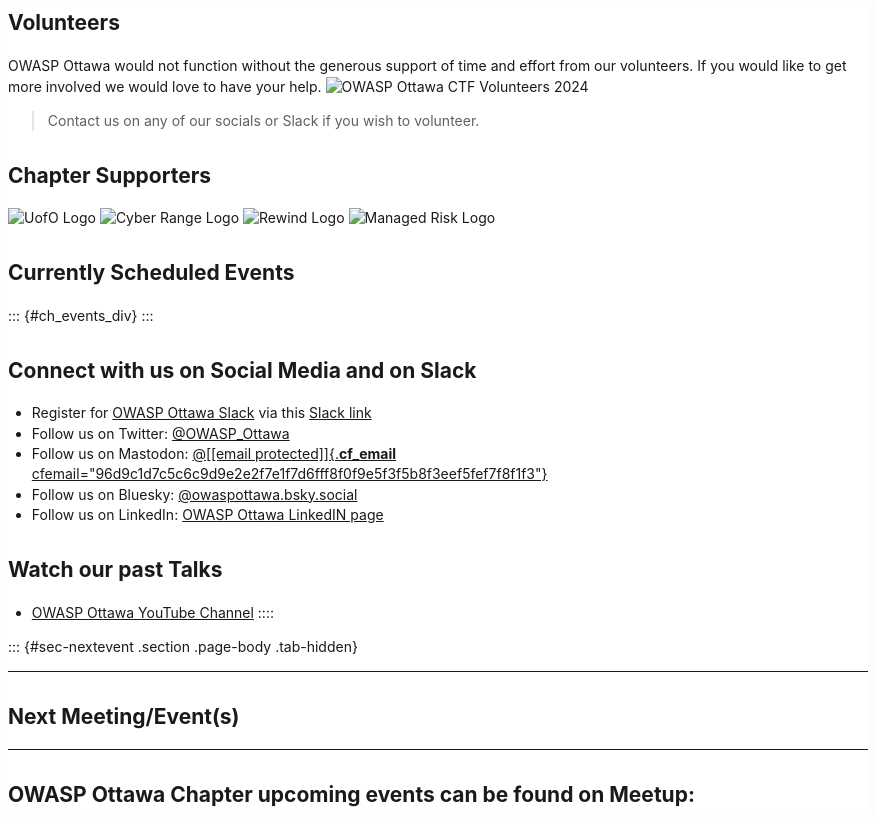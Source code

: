 ## Volunteers

OWASP Ottawa would not function without the generous support of time and
effort from our volunteers. If you would like to get more involved we
would love to have your help. ![OWASP Ottawa CTF Volunteers
2024](assets/images/OWASPOttawaCTF2024Volunteersc523.png?raw=true)

> Contact us on any of our socials or Slack if you wish to volunteer.

## Chapter Supporters

![UofO Logo](assets/images/UofOEngineeringLogo.png) ![Cyber Range
Logo](assets/images/uOttawa-IBM_Cyber_Range_logotype_sm_pos_CMYK.jpg)
![Rewind Logo](assets/images/rewindlogo.png) ![Managed Risk
Logo](assets/images/managed-risk-whitebkgrnd.png)

## Currently Scheduled Events

::: {#ch_events_div}
:::

## Connect with us on Social Media and on Slack

- Register for [OWASP Ottawa Slack](https://owaspottawa.slack.com/) via
  this [Slack
  link](https://join.slack.com/t/owaspottawa/shared_invite/zt-1to3abst2-uDTXE_jEp_ywp0H7fP2Lbw)
- Follow us on Twitter:
  [\@OWASP_Ottawa](https://twitter.com/OWASP_Ottawa)
- Follow us on Mastodon: [@[\[email protected\]]{.__cf_email__
  cfemail="96d9c1d7c5c6c9d9e2e2f7e1f7d6fff8f0f9e5f3f5b8f3eef5fef7f8f1f3"}](https://infosec.exchange/@OWASP_Ottawa)
- Follow us on Bluesky:
  [\@owaspottawa.bsky.social](https://bsky.app/profile/owaspottawa.bsky.social)
- Follow us on LinkedIn: [OWASP Ottawa LinkedIN
  page](https://www.linkedin.com/company/owasp-ottawa)

## Watch our past Talks

- [OWASP Ottawa YouTube Channel](https://www.youtube.com/@OWASP_Ottawa)
::::

::: {#sec-nextevent .section .page-body .tab-hidden}

------------------------------------------------------------------------

## Next Meeting/Event(s)

------------------------------------------------------------------------

## OWASP Ottawa Chapter upcoming events can be found on Meetup:
